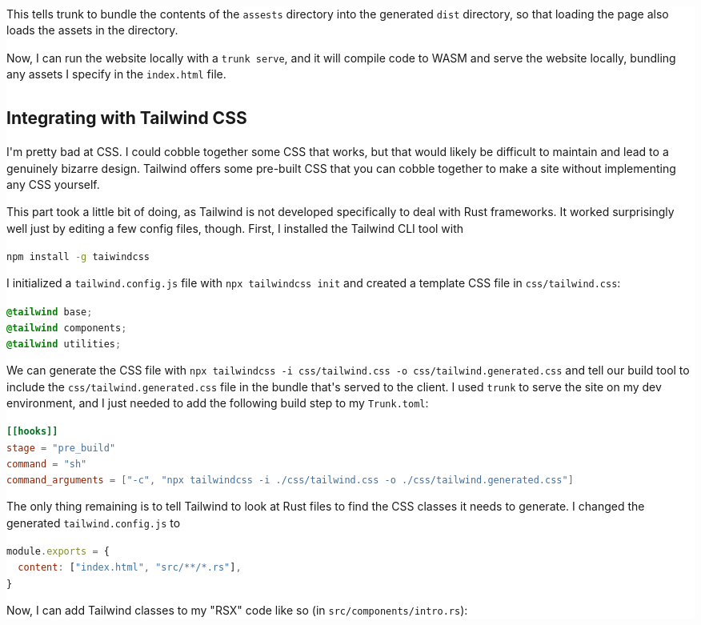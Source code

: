 This tells trunk to bundle the contents of the `assests` directory into the generated `dist` directory, so that loading the page also loads the assets in the directory.

Now, I can run the website locally with a `trunk serve`, and it will compile code to WASM and serve the website locally, bundling any assets I specify in the `index.html` file.

## Integrating with Tailwind CSS

I'm pretty bad at CSS. I could cobble together some CSS that works, but that would likely be difficult to maintain and lead to a genuinely bizarre design.
Tailwind offers some pre-built CSS that you can cobble together to make a site without implementing any CSS yourself.

This part took a little bit of doing, as Tailwind is not developed specifically to deal with Rust frameworks.
It worked surprisingly well just by editing a few config files, though. First, I installed the Tailwind CLI tool with

```bash
npm install -g taiwindcss
```

I initialized a `tailwind.config.js` file with `npx tailwindcss init` and created a template CSS file in `css/tailwind.css`:

```css
@tailwind base;
@tailwind components;
@tailwind utilities;
```

We can generate the CSS file with `npx tailwindcss -i css/tailwind.css -o css/tailwind.generated.css`
and tell our build tool to include the `css/tailwind.generated.css` file in the bundle that's served to the client.
I used `trunk` to serve the site on my dev environment, and I just needed to add the following build step to my `Trunk.toml`:

```toml
[[hooks]]
stage = "pre_build"
command = "sh"
command_arguments = ["-c", "npx tailwindcss -i ./css/tailwind.css -o ./css/tailwind.generated.css"]
```

The only thing remaining is to tell Tailwind to look at Rust files to find the CSS classes it needs to generate.
I changed the generated `tailwind.config.js` to

```javascript
module.exports = {
  content: ["index.html", "src/**/*.rs"],
}
```

Now, I can add Tailwind classes to my "RSX" code like so (in `src/components/intro.rs`):
